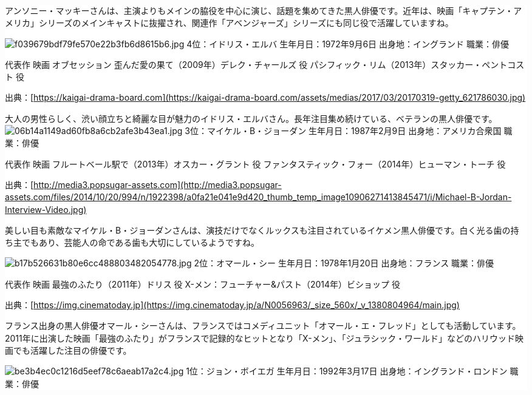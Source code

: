 アンソニー・マッキーさんは、主演よりもメインの脇役を中心に演じ、話題を集めてきた黒人俳優です。近年は、映画「キャプテン・アメリカ」シリーズのメインキャストに抜擢され、関連作「アベンジャーズ」シリーズにも同じ役で活躍していますね。

![f039679bdf79fe570e22b3fb6d8615b6.jpg](../_resources/f039679bdf79fe570e22b3fb6d8615b6.jpg)
4位：イドリス・エルバ
生年月日：1972年9月6日
出身地：イングランド
職業：俳優

代表作
映画
オブセッション 歪んだ愛の果て（2009年）デレク・チャールズ 役
パシフィック・リム（2013年）スタッカー・ペントコスト 役

出典：[https://kaigai-drama-board.com](https://kaigai-drama-board.com/assets/medias/2017/03/20170319-getty_621786030.jpg)

大人の男性らしく、渋い顔立ちと綺麗な目が魅力のイドリス・エルバさん。長年注目集め続けている、ベテランの黒人俳優です。
![06b14a1149ad60fb8a6cb2afe3b43ea1.jpg](../_resources/06b14a1149ad60fb8a6cb2afe3b43ea1.jpg)
3位：マイケル・B・ジョーダン
生年月日：1987年2月9日
出身地：アメリカ合衆国
職業：俳優

代表作
映画
フルートベール駅で（2013年）オスカー・グラント
役
ファンタスティック・フォー（2014年）ヒューマン・トーチ 役

出典：[http://media3.popsugar-assets.com](http://media3.popsugar-assets.com/files/2014/10/20/994/n/1922398/a0fa21e041e9d420_thumb_temp_image10906271413845471/i/Michael-B-Jordan-Interview-Video.jpg)

美しい目も素敵なマイケル・B・ジョーダンさんは、演技だけでなくルックスも注目されているイケメン黒人俳優です。白く光る歯の持ち主でもあり、芸能人の命である歯も大切にしているようですね。

![b17b526631b80e6cc488803482054778.jpg](../_resources/b17b526631b80e6cc488803482054778.jpg)
2位：オマール・シー
生年月日：1978年1月20日
出身地：フランス
職業：俳優

代表作
映画
最強のふたり（2011年）ドリス 役
X-メン：フューチャー&パスト（2014年）ビショップ 役

出典：[https://img.cinematoday.jp](https://img.cinematoday.jp/a/N0056963/_size_560x/_v_1380804964/main.jpg)

フランス出身の黒人俳優オマール・シーさんは、フランスではコメディユニット「オマール・エ・フレッド」としても活動しています。2011年に出演した映画「最強のふたり」がフランスで記録的なヒットとなり「X-メン」、「ジュラシック・ワールド」などのハリウッド映画でも活躍した注目の俳優です。

![be3b4ec0c1216d5eef78c6aeab17a2c4.jpg](../_resources/be3b4ec0c1216d5eef78c6aeab17a2c4.jpg)
1位：ジョン・ボイエガ
生年月日：1992年3月17日
出身地：イングランド・ロンドン
職業：俳優
